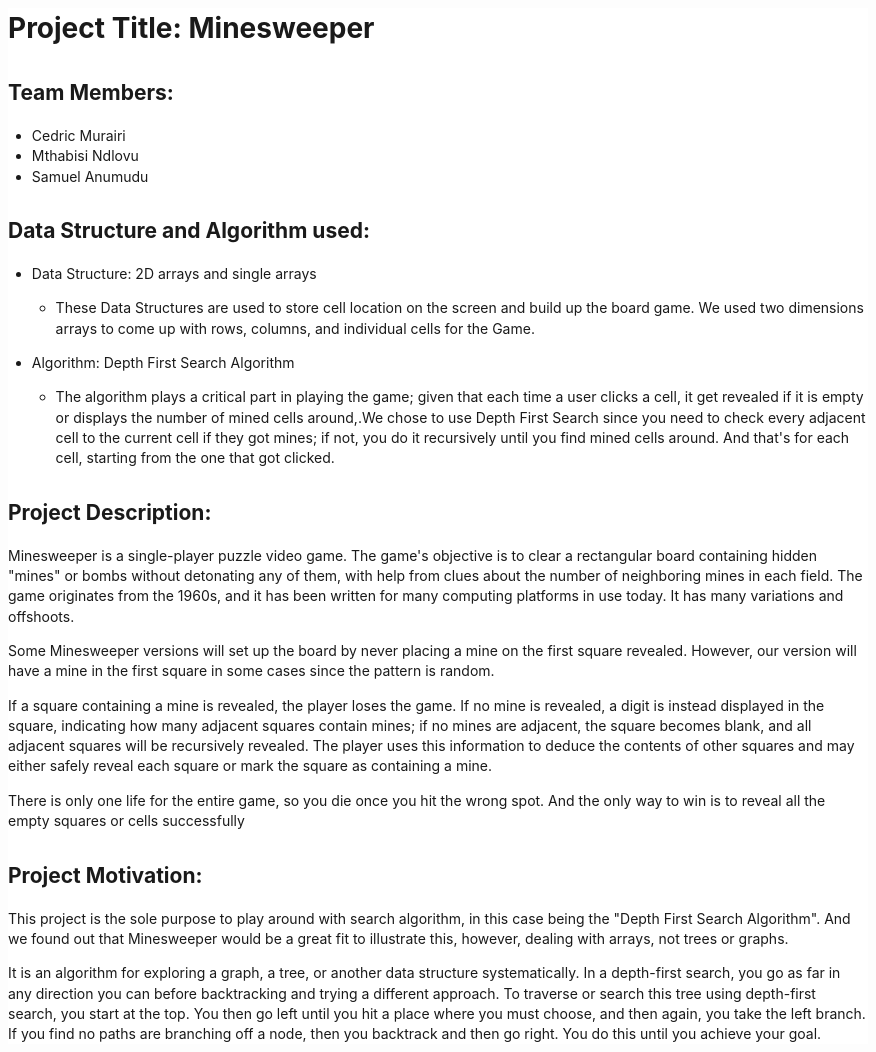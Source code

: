 # Project Title: Minesweeper

## Team Members:
- Cedric Murairi
- Mthabisi Ndlovu
- Samuel Anumudu

## Data Structure and Algorithm used:
- Data Structure: 2D arrays and single arrays
    - These Data Structures are used to store cell location on the screen and build up the board game. We used two dimensions arrays to come up with rows, columns, and individual cells for the Game.

- Algorithm: Depth First Search Algorithm
    - The algorithm plays a critical part in playing the game; given that each time a user clicks a cell, it get revealed if it is empty or displays the number of mined cells around,.We chose to use Depth First Search since you need to check every adjacent cell to the current cell if they got mines; if not, you do it recursively until you find mined cells around. And that's for each cell, starting from the one that got clicked.

## Project Description:
Minesweeper is a single-player puzzle video game. The game's objective is to clear a rectangular board containing hidden "mines" or bombs without detonating any of them, with help from clues about the number of neighboring mines in each field. The game originates from the 1960s, and it has been written for many computing platforms in use today. It has many variations and offshoots.

Some Minesweeper versions will set up the board by never placing a mine on the first square revealed. However, our version will have a mine in the first square in some cases since the pattern is random.

If a square containing a mine is revealed, the player loses the game. If no mine is revealed, a digit is instead displayed in the square, indicating how many adjacent squares contain mines; if no mines are adjacent, the square becomes blank, and all adjacent squares will be recursively revealed. The player uses this information to deduce the contents of other squares and may either safely reveal each square or mark the square as containing a mine.

There is only one life for the entire game, so you die once you hit the wrong spot. And the only way to win is to reveal all the empty squares or cells successfully

## Project Motivation:
This project is the sole purpose to play around with search algorithm, in this case being the "Depth First Search Algorithm". And we found out that Minesweeper would be a great fit to illustrate this, however, dealing with arrays, not trees or graphs.

It is an algorithm for exploring a graph, a tree, or another data structure systematically. In a depth-first search, you go as far in any direction you can before backtracking and trying a different approach.
To traverse or search this tree using depth-first search, you start at the top. You then go left until you hit a place where you must choose, and then again, you take the left branch. If you find no paths are branching off a node, then you backtrack and then go right. You do this until you achieve your goal.
